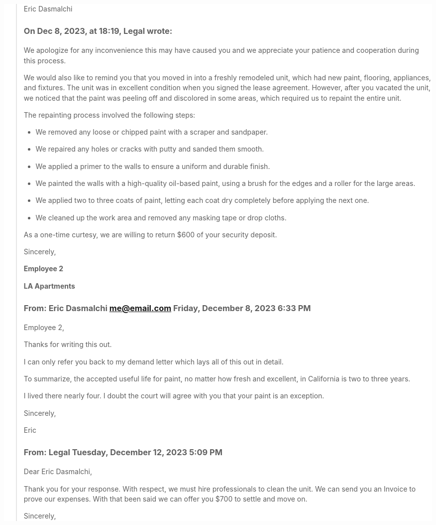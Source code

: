> 
> Eric Dasmalchi
> 
> ### On Dec 8, 2023, at 18:19, Legal wrote:
> 
> We apologize for any inconvenience this may have caused you and we appreciate your patience and cooperation during this process.
> 
> We would also like to remind you that you moved in into a freshly remodeled unit, which had new paint, flooring, appliances, and fixtures. The unit was in excellent condition when you signed the lease agreement. However, after you vacated the unit, we noticed that the paint was peeling off and discolored in some areas, which required us to repaint the entire unit.
> 
> The repainting process involved the following steps:
> 
> - We removed any loose or chipped paint with a scraper and sandpaper.
> 
> - We repaired any holes or cracks with putty and sanded them smooth.
> 
> - We applied a primer to the walls to ensure a uniform and durable finish.
> 
> - We painted the walls with a high-quality oil-based paint, using a brush for the edges and a roller for the large areas.
> 
> - We applied two to three coats of paint, letting each coat dry completely before applying the next one.
> 
> - We cleaned up the work area and removed any masking tape or drop cloths.
> 
> As a one-time curtesy, we are willing to return $600 of your security deposit. 
> 
> Sincerely,
> 
> **Employee 2**
> 
> **LA Apartments** 
> 
> ### From: Eric Dasmalchi me@email.com Friday, December 8, 2023 6:33 PM
> 
> Employee 2,
> 
> Thanks for writing this out.
> 
> I can only refer you back to my demand letter which lays all of this out in detail.
> 
> To summarize, the accepted useful life for paint, no matter how fresh and excellent, in California is two to three years.
> 
> I lived there nearly four. I doubt the court will agree with you that your paint is an exception.
> 
> Sincerely,
> 
> Eric
> 
> ### From: Legal Tuesday, December 12, 2023 5:09 PM
> 
> Dear Eric Dasmalchi,
> 
> Thank you for your response. With respect, we must hire professionals to clean the unit. We can send you an Invoice to prove our expenses. With that been said we can offer you $700 to settle and move on. 
> 
> Sincerely, 
> 